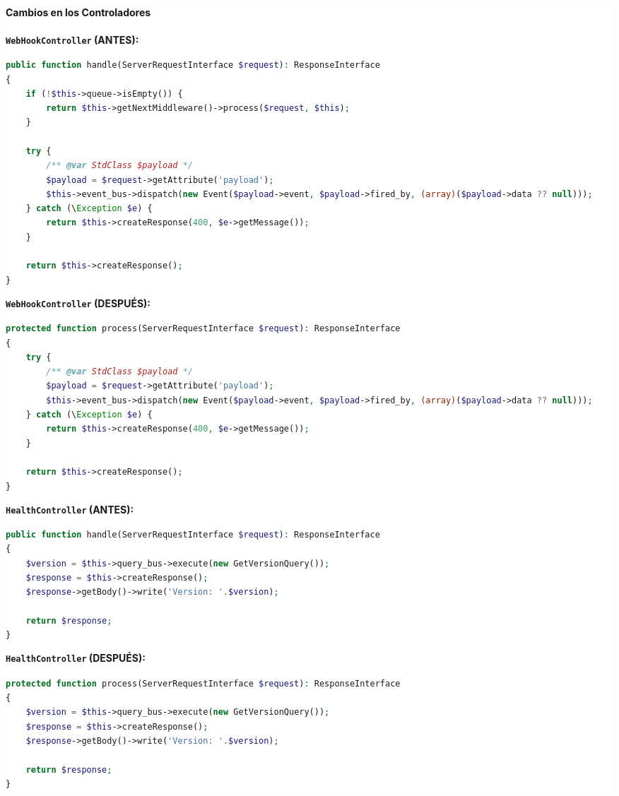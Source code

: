 #### Cambios en los Controladores

**`WebHookController` (ANTES):**
```php
public function handle(ServerRequestInterface $request): ResponseInterface
{
    if (!$this->queue->isEmpty()) {
        return $this->getNextMiddleware()->process($request, $this);
    }

    try {
        /** @var StdClass $payload */
        $payload = $request->getAttribute('payload');
        $this->event_bus->dispatch(new Event($payload->event, $payload->fired_by, (array)($payload->data ?? null)));
    } catch (\Exception $e) {
        return $this->createResponse(400, $e->getMessage());
    }

    return $this->createResponse();
}
```

**`WebHookController` (DESPUÉS):**
```php
protected function process(ServerRequestInterface $request): ResponseInterface
{
    try {
        /** @var StdClass $payload */
        $payload = $request->getAttribute('payload');
        $this->event_bus->dispatch(new Event($payload->event, $payload->fired_by, (array)($payload->data ?? null)));
    } catch (\Exception $e) {
        return $this->createResponse(400, $e->getMessage());
    }

    return $this->createResponse();
}
```

**`HealthController` (ANTES):**
```php
public function handle(ServerRequestInterface $request): ResponseInterface
{
    $version = $this->query_bus->execute(new GetVersionQuery());
    $response = $this->createResponse();
    $response->getBody()->write('Version: '.$version);

    return $response;
}
```

**`HealthController` (DESPUÉS):**
```php
protected function process(ServerRequestInterface $request): ResponseInterface
{
    $version = $this->query_bus->execute(new GetVersionQuery());
    $response = $this->createResponse();
    $response->getBody()->write('Version: '.$version);

    return $response;
}
```

